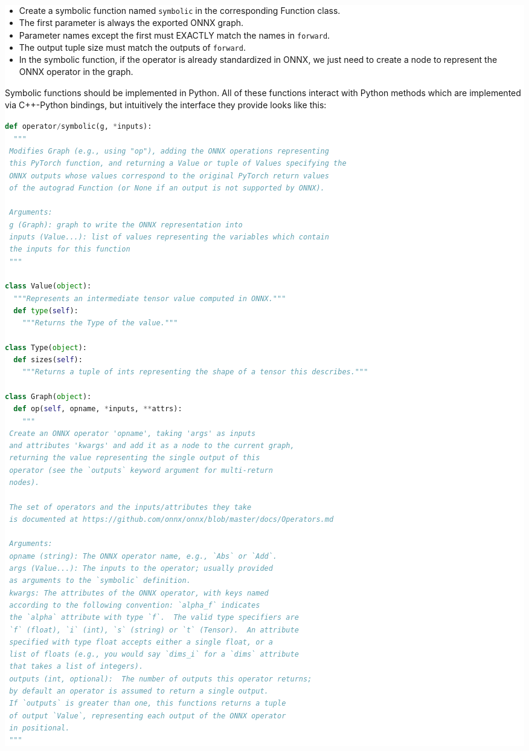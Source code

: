*   Create a symbolic function named `symbolic` in the corresponding Function class.
*   The first parameter is always the exported ONNX graph.
*   Parameter names except the first must EXACTLY match the names in `forward`.
*   The output tuple size must match the outputs of `forward`.
*   In the symbolic function, if the operator is already standardized in ONNX, we just need to create a node to represent the ONNX operator in the graph.

Symbolic functions should be implemented in Python. All of these functions interact with Python methods which are implemented via C++-Python bindings, but intuitively the interface they provide looks like this:

```py
def operator/symbolic(g, *inputs):
  """
 Modifies Graph (e.g., using "op"), adding the ONNX operations representing
 this PyTorch function, and returning a Value or tuple of Values specifying the
 ONNX outputs whose values correspond to the original PyTorch return values
 of the autograd Function (or None if an output is not supported by ONNX).

 Arguments:
 g (Graph): graph to write the ONNX representation into
 inputs (Value...): list of values representing the variables which contain
 the inputs for this function
 """

class Value(object):
  """Represents an intermediate tensor value computed in ONNX."""
  def type(self):
    """Returns the Type of the value."""

class Type(object):
  def sizes(self):
    """Returns a tuple of ints representing the shape of a tensor this describes."""

class Graph(object):
  def op(self, opname, *inputs, **attrs):
    """
 Create an ONNX operator 'opname', taking 'args' as inputs
 and attributes 'kwargs' and add it as a node to the current graph,
 returning the value representing the single output of this
 operator (see the `outputs` keyword argument for multi-return
 nodes).

 The set of operators and the inputs/attributes they take
 is documented at https://github.com/onnx/onnx/blob/master/docs/Operators.md

 Arguments:
 opname (string): The ONNX operator name, e.g., `Abs` or `Add`.
 args (Value...): The inputs to the operator; usually provided
 as arguments to the `symbolic` definition.
 kwargs: The attributes of the ONNX operator, with keys named
 according to the following convention: `alpha_f` indicates
 the `alpha` attribute with type `f`.  The valid type specifiers are
 `f` (float), `i` (int), `s` (string) or `t` (Tensor).  An attribute
 specified with type float accepts either a single float, or a
 list of floats (e.g., you would say `dims_i` for a `dims` attribute
 that takes a list of integers).
 outputs (int, optional):  The number of outputs this operator returns;
 by default an operator is assumed to return a single output.
 If `outputs` is greater than one, this functions returns a tuple
 of output `Value`, representing each output of the ONNX operator
 in positional.
 """

```